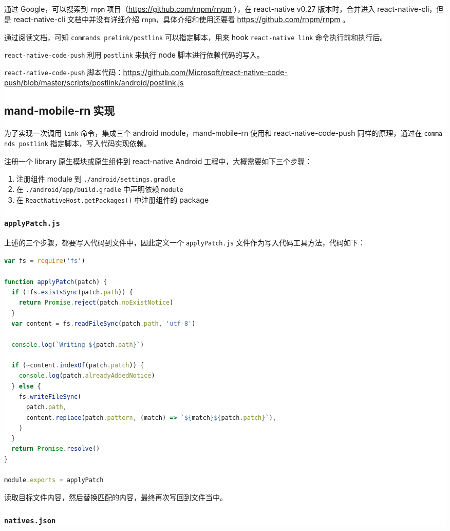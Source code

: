通过 Google，可以搜索到 `rnpm` 项目（https://github.com/rnpm/rnpm ），在 react-native v0.27 版本时，合并进入 react-native-cli，但是 react-native-cli 文档中并没有详细介绍 `rnpm`，具体介绍和使用还要看 https://github.com/rnpm/rnpm 。

通过阅读文档，可知 `commands prelink/postlink` 可以指定脚本，用来 hook `react-native link` 命令执行前和执行后。

`react-native-code-push` 利用 `postlink` 来执行 node 脚本进行依赖代码的写入。

`react-native-code-push` 脚本代码：https://github.com/Microsoft/react-native-code-push/blob/master/scripts/postlink/android/postlink.js

## mand-mobile-rn 实现

为了实现一次调用 `link` 命令，集成三个 android module，mand-mobile-rn 使用和 react-native-code-push 同样的原理，通过在 `commands postlink` 指定脚本，写入代码实现依赖。

注册一个 library 原生模块或原生组件到 react-native Android 工程中，大概需要如下三个步骤：

1. 注册组件 module 到 `./android/settings.gradle`
2. 在 `./android/app/build.gradle` 中声明依赖 `module`
3. 在 `ReactNativeHost.getPackages()` 中注册组件的 package


### `applyPatch.js`

上述的三个步骤，都要写入代码到文件中，因此定义一个 `applyPatch.js` 文件作为写入代码工具方法，代码如下：

```js
var fs = require('fs')

function applyPatch(patch) {
  if (!fs.existsSync(patch.path)) {
    return Promise.reject(patch.noExistNotice)
  }
  var content = fs.readFileSync(patch.path, 'utf-8')

  console.log(`Writing ${patch.path}`)

  if (~content.indexOf(patch.patch)) {
    console.log(patch.alreadyAddedNotice)
  } else {
    fs.writeFileSync(
      patch.path,
      content.replace(patch.pattern, (match) => `${match}${patch.patch}`),
    )
  }
  return Promise.resolve()
}

module.exports = applyPatch
```

读取目标文件内容，然后替换匹配的内容，最终再次写回到文件当中。

### `natives.json`
